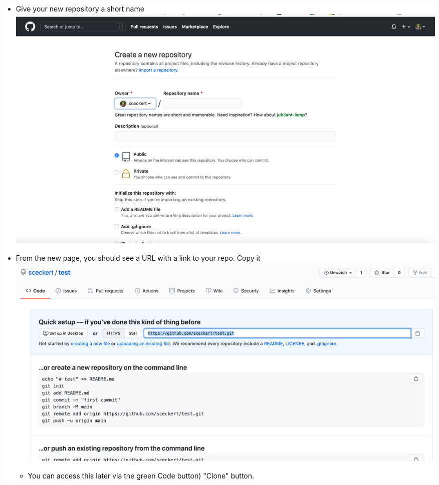 
- Give your new repository a short name![images](../_images/GitHub2.png)


- From the new page, you should see a URL with a link to your repo. Copy it ![images](../_images/GitHub3.png)
	- You can access this later via the green Code button) "Clone" button. 

